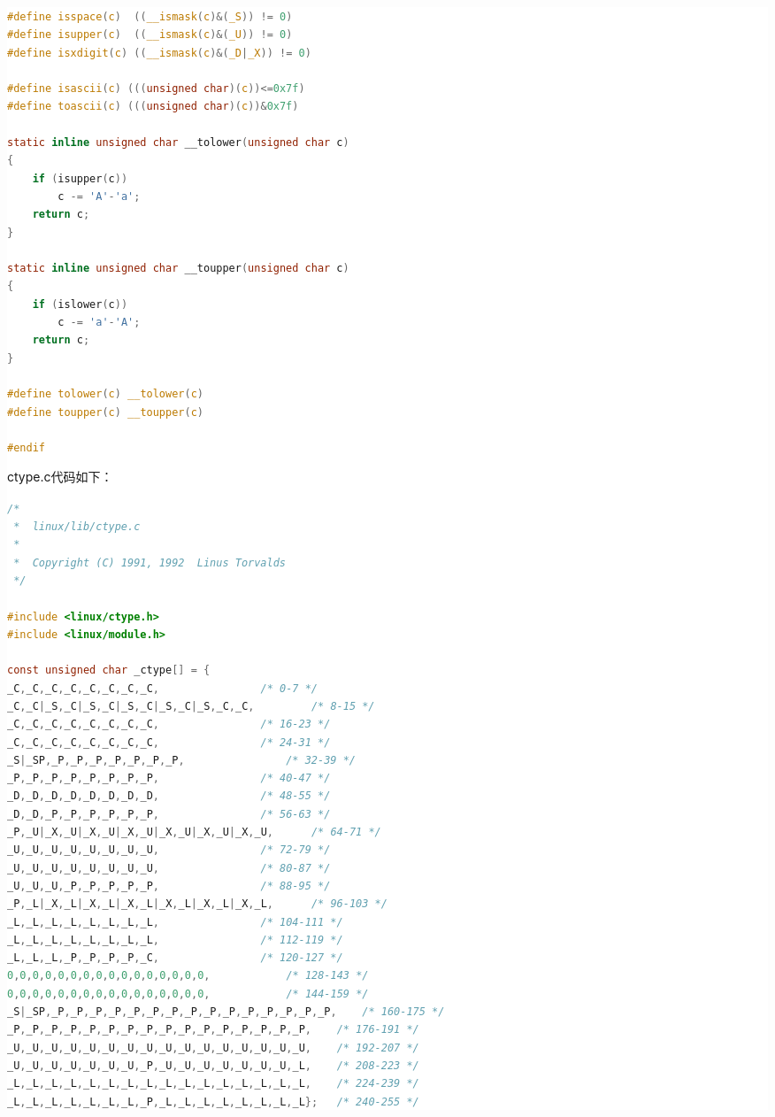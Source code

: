 ```c
#define isspace(c)	((__ismask(c)&(_S)) != 0)
#define isupper(c)	((__ismask(c)&(_U)) != 0)
#define isxdigit(c)	((__ismask(c)&(_D|_X)) != 0)

#define isascii(c) (((unsigned char)(c))<=0x7f)
#define toascii(c) (((unsigned char)(c))&0x7f)

static inline unsigned char __tolower(unsigned char c)
{
	if (isupper(c))
		c -= 'A'-'a';
	return c;
}

static inline unsigned char __toupper(unsigned char c)
{
	if (islower(c))
		c -= 'a'-'A';
	return c;
}

#define tolower(c) __tolower(c)
#define toupper(c) __toupper(c)

#endif
```

ctype.c代码如下：

```c
/*
 *  linux/lib/ctype.c
 *
 *  Copyright (C) 1991, 1992  Linus Torvalds
 */

#include <linux/ctype.h>
#include <linux/module.h>

const unsigned char _ctype[] = {
_C,_C,_C,_C,_C,_C,_C,_C,				/* 0-7 */
_C,_C|_S,_C|_S,_C|_S,_C|_S,_C|_S,_C,_C,			/* 8-15 */
_C,_C,_C,_C,_C,_C,_C,_C,				/* 16-23 */
_C,_C,_C,_C,_C,_C,_C,_C,				/* 24-31 */
_S|_SP,_P,_P,_P,_P,_P,_P,_P,				/* 32-39 */
_P,_P,_P,_P,_P,_P,_P,_P,				/* 40-47 */
_D,_D,_D,_D,_D,_D,_D,_D,				/* 48-55 */
_D,_D,_P,_P,_P,_P,_P,_P,				/* 56-63 */
_P,_U|_X,_U|_X,_U|_X,_U|_X,_U|_X,_U|_X,_U,		/* 64-71 */
_U,_U,_U,_U,_U,_U,_U,_U,				/* 72-79 */
_U,_U,_U,_U,_U,_U,_U,_U,				/* 80-87 */
_U,_U,_U,_P,_P,_P,_P,_P,				/* 88-95 */
_P,_L|_X,_L|_X,_L|_X,_L|_X,_L|_X,_L|_X,_L,		/* 96-103 */
_L,_L,_L,_L,_L,_L,_L,_L,				/* 104-111 */
_L,_L,_L,_L,_L,_L,_L,_L,				/* 112-119 */
_L,_L,_L,_P,_P,_P,_P,_C,				/* 120-127 */
0,0,0,0,0,0,0,0,0,0,0,0,0,0,0,0,			/* 128-143 */
0,0,0,0,0,0,0,0,0,0,0,0,0,0,0,0,			/* 144-159 */
_S|_SP,_P,_P,_P,_P,_P,_P,_P,_P,_P,_P,_P,_P,_P,_P,_P,	/* 160-175 */
_P,_P,_P,_P,_P,_P,_P,_P,_P,_P,_P,_P,_P,_P,_P,_P,	/* 176-191 */
_U,_U,_U,_U,_U,_U,_U,_U,_U,_U,_U,_U,_U,_U,_U,_U,	/* 192-207 */
_U,_U,_U,_U,_U,_U,_U,_P,_U,_U,_U,_U,_U,_U,_U,_L,	/* 208-223 */
_L,_L,_L,_L,_L,_L,_L,_L,_L,_L,_L,_L,_L,_L,_L,_L,	/* 224-239 */
_L,_L,_L,_L,_L,_L,_L,_P,_L,_L,_L,_L,_L,_L,_L,_L};	/* 240-255 */
```